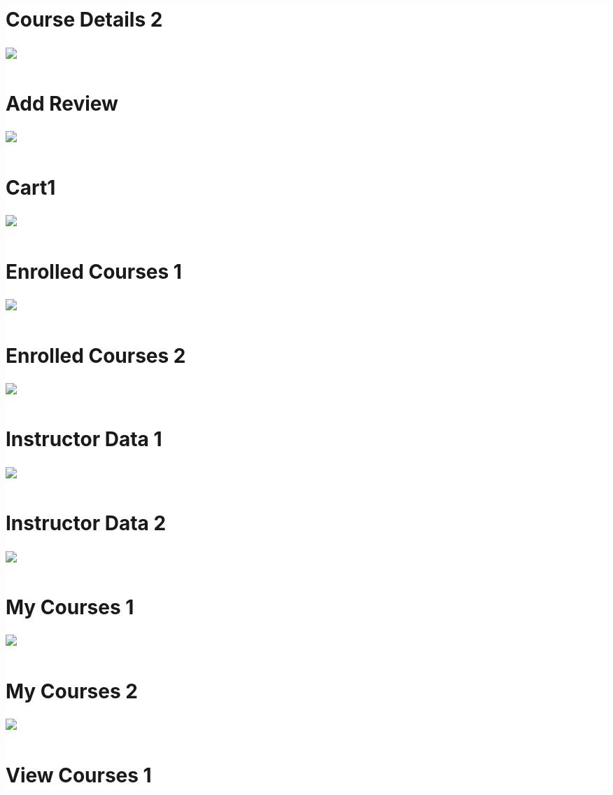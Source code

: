 # Course Details 2

<img width='100%' src='https://github.com/Aniruddha-Gade/Study-Notion-EdTech__MERN-Stack/blob/main/screenshots/course%20details2.png' />

# Add Review

<img width='100%' src='https://github.com/Aniruddha-Gade/Study-Notion-EdTech__MERN-Stack/blob/main/screenshots/add%20review.png' />

# Cart1

<img width='100%' src='https://github.com/Aniruddha-Gade/Study-Notion-EdTech__MERN-Stack/blob/main/screenshots/cart1.png' />

# Enrolled Courses 1

<img width='100%' src='https://github.com/Aniruddha-Gade/Study-Notion-EdTech__MERN-Stack/blob/main/screenshots/enrolled%20courses1.png' />

# Enrolled Courses 2

<img width='100%' src='https://github.com/Aniruddha-Gade/Study-Notion-EdTech__MERN-Stack/blob/main/screenshots/enrolled%20courses2.png' />

# Instructor Data 1

<img width='100%' src='https://github.com/Aniruddha-Gade/Study-Notion-EdTech__MERN-Stack/blob/main/screenshots/instrctor%20data1.png' />

# Instructor Data 2

<img width='100%' src='https://github.com/Aniruddha-Gade/Study-Notion-EdTech__MERN-Stack/blob/main/screenshots/instrctor%20data2.png' />

# My Courses 1

<img width='100%' src='https://github.com/Aniruddha-Gade/Study-Notion-EdTech__MERN-Stack/blob/main/screenshots/myCourses1.png' />

# My Courses 2

<img width='100%' src='https://github.com/Aniruddha-Gade/Study-Notion-EdTech__MERN-Stack/blob/main/screenshots/myCourses2.png' />

# View Courses 1
